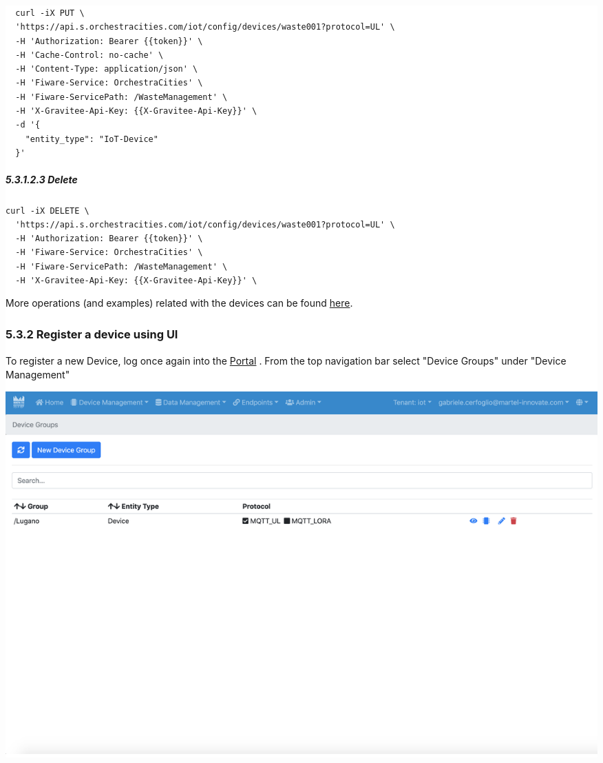 ```
  curl -iX PUT \
  'https://api.s.orchestracities.com/iot/config/devices/waste001?protocol=UL' \
  -H 'Authorization: Bearer {{token}}' \
  -H 'Cache-Control: no-cache' \
  -H 'Content-Type: application/json' \
  -H 'Fiware-Service: OrchestraCities' \
  -H 'Fiware-ServicePath: /WasteManagement' \
  -H 'X-Gravitee-Api-Key: {{X-Gravitee-Api-Key}}' \
  -d '{
    "entity_type": "IoT-Device"
  }'
```

##### 5.3.1.2.3 Delete

```
curl -iX DELETE \
  'https://api.s.orchestracities.com/iot/config/devices/waste001?protocol=UL' \
  -H 'Authorization: Bearer {{token}}' \
  -H 'Fiware-Service: OrchestraCities' \
  -H 'Fiware-ServicePath: /WasteManagement' \
  -H 'X-Gravitee-Api-Key: {{X-Gravitee-Api-Key}}' \
```

More operations (and examples) related with the devices can be found
[here](https://github.com/Fiware/tutorials.IoT-Agent#device-crud-actions).

### 5.3.2 Register a device using UI

To register a new Device, log once again into the [Portal][1] . From the top
navigation bar select "Device Groups" under "Device Management"

![](rsrc/portal/device_groups.png)


[1]: https://portal.s.orchestracities.com
[2]: https://auth.s.orchestracities.com/auth/admin/default/console/#/realms/default
[3]: https://developer.s.orchestracities.com/
[4]: https://dashboard.s.orchestracities.com/